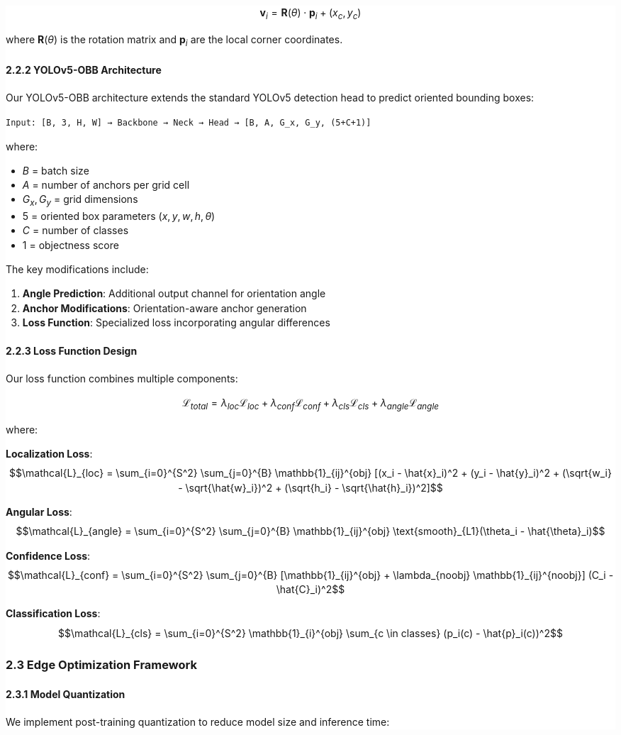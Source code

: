 $$\mathbf{v}_i = \mathbf{R}(\theta) \cdot \mathbf{p}_i + (x_c, y_c)$$

where $\mathbf{R}(\theta)$ is the rotation matrix and $\mathbf{p}_i$ are the local corner coordinates.

#### 2.2.2 YOLOv5-OBB Architecture

Our YOLOv5-OBB architecture extends the standard YOLOv5 detection head to predict oriented bounding boxes:

```
Input: [B, 3, H, W] → Backbone → Neck → Head → [B, A, G_x, G_y, (5+C+1)]
```

where:
- $B$ = batch size
- $A$ = number of anchors per grid cell
- $G_x, G_y$ = grid dimensions
- $5$ = oriented box parameters $(x, y, w, h, \theta)$
- $C$ = number of classes
- $1$ = objectness score

The key modifications include:

1. **Angle Prediction**: Additional output channel for orientation angle
2. **Anchor Modifications**: Orientation-aware anchor generation
3. **Loss Function**: Specialized loss incorporating angular differences

#### 2.2.3 Loss Function Design

Our loss function combines multiple components:

$$\mathcal{L}_{total} = \lambda_{loc} \mathcal{L}_{loc} + \lambda_{conf} \mathcal{L}_{conf} + \lambda_{cls} \mathcal{L}_{cls} + \lambda_{angle} \mathcal{L}_{angle}$$

where:

**Localization Loss**:
$$\mathcal{L}_{loc} = \sum_{i=0}^{S^2} \sum_{j=0}^{B} \mathbb{1}_{ij}^{obj} [(x_i - \hat{x}_i)^2 + (y_i - \hat{y}_i)^2 + (\sqrt{w_i} - \sqrt{\hat{w}_i})^2 + (\sqrt{h_i} - \sqrt{\hat{h}_i})^2]$$

**Angular Loss**:
$$\mathcal{L}_{angle} = \sum_{i=0}^{S^2} \sum_{j=0}^{B} \mathbb{1}_{ij}^{obj} \text{smooth}_{L1}(\theta_i - \hat{\theta}_i)$$

**Confidence Loss**:
$$\mathcal{L}_{conf} = \sum_{i=0}^{S^2} \sum_{j=0}^{B} [\mathbb{1}_{ij}^{obj} + \lambda_{noobj} \mathbb{1}_{ij}^{noobj}] (C_i - \hat{C}_i)^2$$

**Classification Loss**:
$$\mathcal{L}_{cls} = \sum_{i=0}^{S^2} \mathbb{1}_{i}^{obj} \sum_{c \in classes} (p_i(c) - \hat{p}_i(c))^2$$

### 2.3 Edge Optimization Framework

#### 2.3.1 Model Quantization

We implement post-training quantization to reduce model size and inference time:
